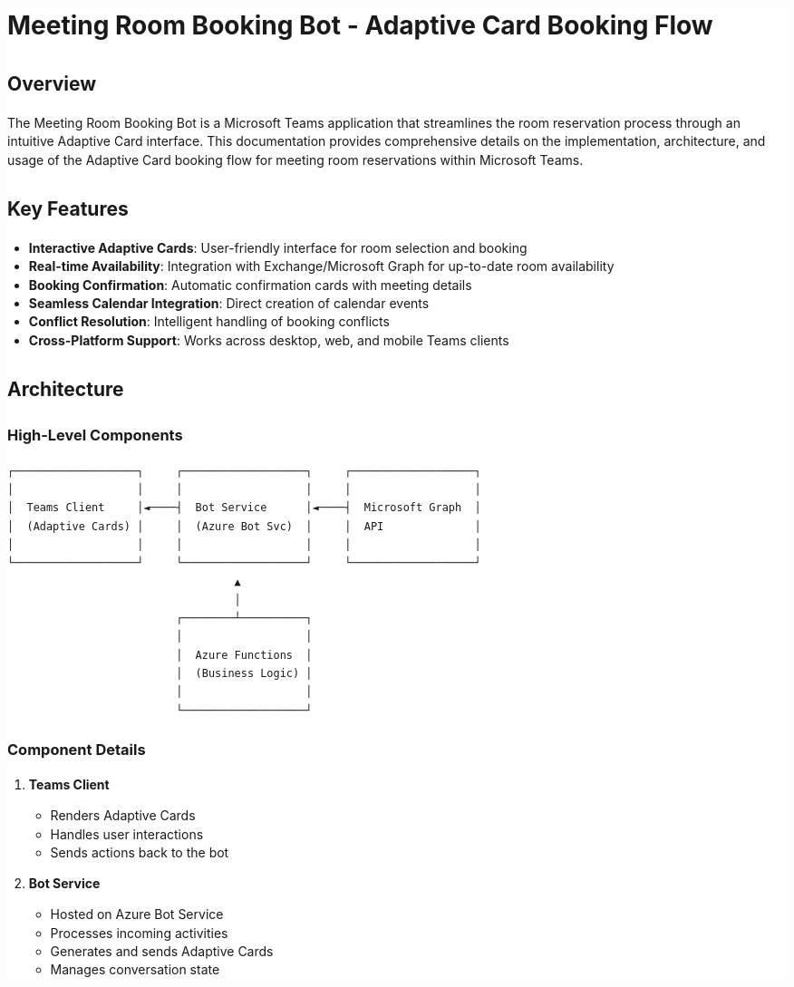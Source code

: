 # Meeting Room Booking Bot - Adaptive Card Booking Flow

## Overview

The Meeting Room Booking Bot is a Microsoft Teams application that streamlines the room reservation process through an intuitive Adaptive Card interface. This documentation provides comprehensive details on the implementation, architecture, and usage of the Adaptive Card booking flow for meeting room reservations within Microsoft Teams.

## Key Features

- **Interactive Adaptive Cards**: User-friendly interface for room selection and booking
- **Real-time Availability**: Integration with Exchange/Microsoft Graph for up-to-date room availability
- **Booking Confirmation**: Automatic confirmation cards with meeting details
- **Seamless Calendar Integration**: Direct creation of calendar events
- **Conflict Resolution**: Intelligent handling of booking conflicts
- **Cross-Platform Support**: Works across desktop, web, and mobile Teams clients

## Architecture

### High-Level Components

```
┌───────────────────┐     ┌───────────────────┐     ┌───────────────────┐
│                   │     │                   │     │                   │
│  Teams Client     │◄────┤  Bot Service      │◄────┤  Microsoft Graph  │
│  (Adaptive Cards) │     │  (Azure Bot Svc)  │     │  API              │
│                   │     │                   │     │                   │
└───────────────────┘     └───────────────────┘     └───────────────────┘
                                   ▲
                                   │
                          ┌────────┴──────────┐
                          │                   │
                          │  Azure Functions  │
                          │  (Business Logic) │
                          │                   │
                          └───────────────────┘
```

### Component Details

1. **Teams Client**
   - Renders Adaptive Cards
   - Handles user interactions
   - Sends actions back to the bot

2. **Bot Service**
   - Hosted on Azure Bot Service
   - Processes incoming activities
   - Generates and sends Adaptive Cards
   - Manages conversation state
